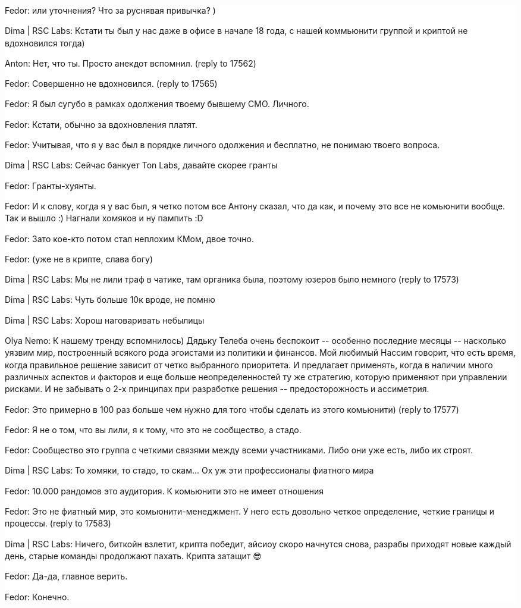 Fedor: или уточнения? Что за руснявая привычка? )

Dima | RSC Labs: Кстати ты был у нас даже в офисе в начале 18 года, с нашей коммьюнити группой и криптой не вдохновился тогда)

Anton: Нет, что ты. Просто анекдот вспомнил. (reply to 17562)

Fedor: Совершенно не вдохновился. (reply to 17565)

Fedor: Я был сугубо в рамках одолжения твоему бывшему СМО. Личного.

Fedor: Кстати, обычно за вдохновления платят.

Fedor: Учитывая, что я у вас был в порядке личного одолжения и бесплатно, не понимаю твоего вопроса.

Dima | RSC Labs: Сейчас банкует Ton Labs, давайте скорее гранты

Fedor: Гранты-хуянты.

Fedor: И к слову, когда я у вас был, я четко потом все Антону сказал, что да как, и почему это все не комьюнити вообще. Так и вышло :) Нагнали хомяков и ну пампить :D

Fedor: Зато кое-кто потом стал неплохим КМом, двое точно.

Fedor: (уже не в крипте, слава богу)

Dima | RSC Labs: Мы не лили траф в чатике, там органика была, поэтому юзеров было немного (reply to 17573)

Dima | RSC Labs: Чуть больше 10к вроде, не помню

Dima | RSC Labs: Хорош наговаривать небылицы

Olya Nemo: К нашему тренду вспомнилось)    Дядьку Телеба очень беспокоит -- особенно последние месяцы -- насколько уязвим мир, построенный всякого рода эгоистами из политики и финансов. Мой любимый Нассим говорит, что есть время, когда правильное решение зависит от четко выбранного приоритета. И предлагает применять, когда в наличии много различных аспектов и факторов и еще больше неопределенностей ту же стратегию, которую применяют при управлении рисками. И не забывать о 2-х принципах при разработке решения -- предосторожность и ассиметрия.

Fedor: Это примерно в 100 раз больше чем нужно для того чтобы сделать из этого комьюнити) (reply to 17577)

Fedor: Я не о том, что вы лили, я к тому, что это не сообщество, а стадо.

Fedor: Сообщество это группа с четкими связями между всеми участниками. Либо они уже есть, либо их строят.

Dima | RSC Labs: То хомяки, то стадо, то скам... Ох уж эти профессионалы фиатного мира

Fedor: 10.000 рандомов это аудитория. К комьюнити это не имеет отношения

Fedor: Это не фиатный мир, это комьюнити-менеджмент. У него есть довольно четкое определение, четкие границы и процессы. (reply to 17583)

Dima | RSC Labs: Ничего, биткойн взлетит, крипта победит, айсиоу скоро начнутся снова, разрабы приходят новые каждый день, старые команды продолжают пахать. Крипта затащит 😎

Fedor: Да-да, главное верить.

Fedor: Конечно.
